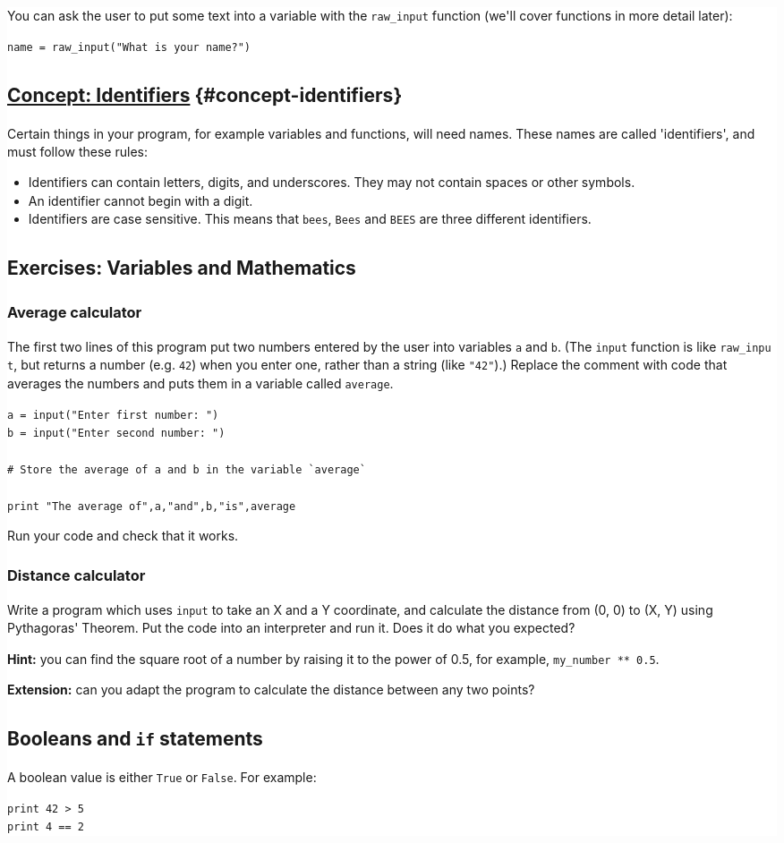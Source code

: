 You can ask the user to put some text into a variable with the `raw_input` function (we'll cover functions in more detail later):

~~~~~ .python
name = raw_input("What is your name?")
~~~~~

[Concept: Identifiers](#concept-identifiers) {#concept-identifiers}
----------------------

Certain things in your program, for example variables and functions, will need names. These names are called 'identifiers', and must follow these rules:

* Identifiers can contain letters, digits, and underscores. They may not contain spaces or other symbols.
* An identifier cannot begin with a digit.
* Identifiers are case sensitive. This means that `bees`, `Bees` and `BEES` are three different identifiers.

Exercises: Variables and Mathematics
------------------------------------

### Average calculator ###

The first two lines of this program put two numbers entered by the user into variables `a` and `b`. (The `input` function is like `raw_input`, but returns a number (e.g. `42`) when you enter one, rather than a string (like `"42"`).) Replace the comment with code that averages the numbers and puts them in a variable called `average`.

~~~~~ .python
a = input("Enter first number: ")
b = input("Enter second number: ")

# Store the average of a and b in the variable `average`

print "The average of",a,"and",b,"is",average
~~~~~

Run your code and check that it works.

### Distance calculator ###

Write a program which uses `input` to take an X and a Y coordinate, and calculate the distance from (0, 0) to (X, Y) using Pythagoras' Theorem. Put the code into an interpreter and run it. Does it do what you expected?

**Hint:** you can find the square root of a number by raising it to the power of 0.5, for example, `my_number ** 0.5`.

**Extension:** can you adapt the program to calculate the distance between any two points?

Booleans and `if` statements
----------------------------

A boolean value is either `True` or `False`. For example:

~~~~~ .python
print 42 > 5
print 4 == 2
~~~~~
